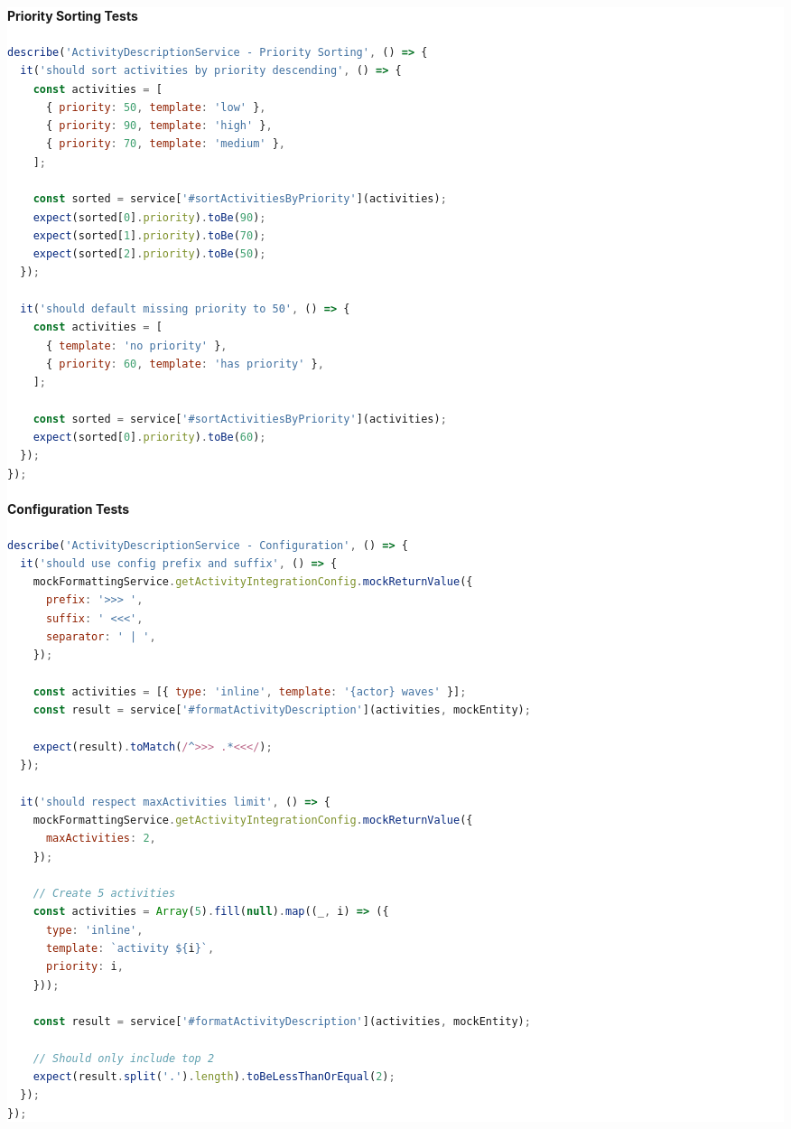 #### Priority Sorting Tests
```javascript
describe('ActivityDescriptionService - Priority Sorting', () => {
  it('should sort activities by priority descending', () => {
    const activities = [
      { priority: 50, template: 'low' },
      { priority: 90, template: 'high' },
      { priority: 70, template: 'medium' },
    ];

    const sorted = service['#sortActivitiesByPriority'](activities);
    expect(sorted[0].priority).toBe(90);
    expect(sorted[1].priority).toBe(70);
    expect(sorted[2].priority).toBe(50);
  });

  it('should default missing priority to 50', () => {
    const activities = [
      { template: 'no priority' },
      { priority: 60, template: 'has priority' },
    ];

    const sorted = service['#sortActivitiesByPriority'](activities);
    expect(sorted[0].priority).toBe(60);
  });
});
```

#### Configuration Tests
```javascript
describe('ActivityDescriptionService - Configuration', () => {
  it('should use config prefix and suffix', () => {
    mockFormattingService.getActivityIntegrationConfig.mockReturnValue({
      prefix: '>>> ',
      suffix: ' <<<',
      separator: ' | ',
    });

    const activities = [{ type: 'inline', template: '{actor} waves' }];
    const result = service['#formatActivityDescription'](activities, mockEntity);

    expect(result).toMatch(/^>>> .*<<</);
  });

  it('should respect maxActivities limit', () => {
    mockFormattingService.getActivityIntegrationConfig.mockReturnValue({
      maxActivities: 2,
    });

    // Create 5 activities
    const activities = Array(5).fill(null).map((_, i) => ({
      type: 'inline',
      template: `activity ${i}`,
      priority: i,
    }));

    const result = service['#formatActivityDescription'](activities, mockEntity);

    // Should only include top 2
    expect(result.split('.').length).toBeLessThanOrEqual(2);
  });
});
```
